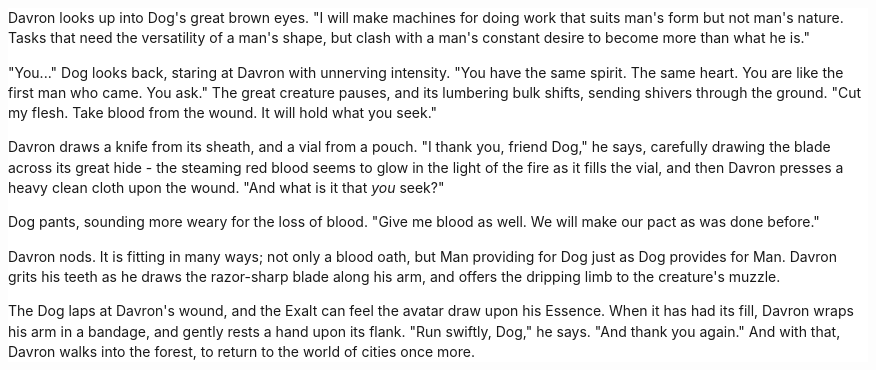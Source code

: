 Davron looks up into Dog's great brown eyes. "I will make machines for doing work that suits man's form but not man's nature. Tasks that need the versatility of a man's shape, but clash with a man's constant desire to become more than what he is."

"You..." Dog looks back, staring at Davron with unnerving intensity. "You have the same spirit. The same heart. You are like the first man who came. You ask." The great creature pauses, and its lumbering bulk shifts, sending shivers through the ground. "Cut my flesh. Take blood from the wound. It will hold what you seek."

Davron draws a knife from its sheath, and a vial from a pouch. "I thank you, friend Dog," he says, carefully drawing the blade across its great hide - the steaming red blood seems to glow in the light of the fire as it fills the vial, and then Davron presses a heavy clean cloth upon the wound. "And what is it that _you_ seek?"

Dog pants, sounding more weary for the loss of blood. "Give me blood as well. We will make our pact as was done before."

Davron nods. It is fitting in many ways; not only a blood oath, but Man providing for Dog just as Dog provides for Man. Davron grits his teeth as he draws the razor-sharp blade along his arm, and offers the dripping limb to the creature's muzzle.

The Dog laps at Davron's wound, and the Exalt can feel the avatar draw upon his Essence. When it has had its fill, Davron wraps his arm in a bandage, and gently rests a hand upon its flank. "Run swiftly, Dog," he says. "And thank you again." And with that, Davron walks into the forest, to return to the world of cities once more.
